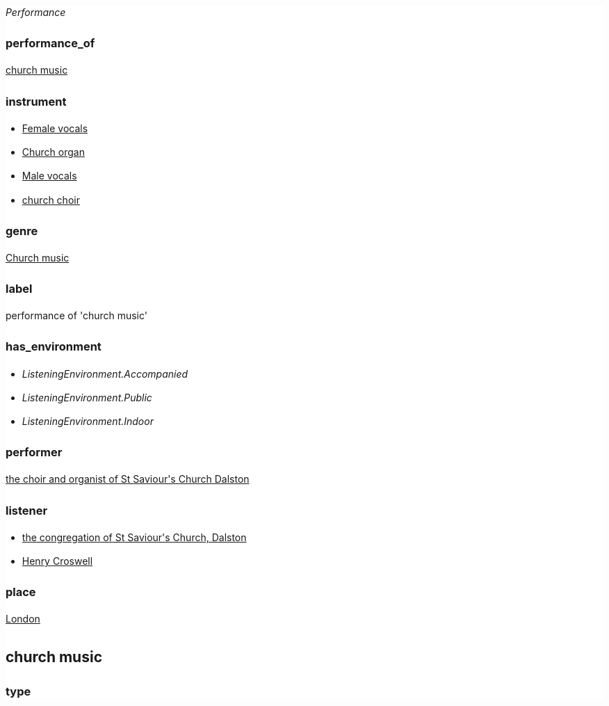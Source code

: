 
*Performance*

### performance_of


[church music](#church-music)

### instrument

 - [Female vocals](#Female-vocals)

 - [Church organ](#Church-organ)

 - [Male vocals](#Male-vocals)

 - [church choir](#church-choir)

### genre


[Church music](#Church-music)

### label


performance of 'church music'

### has_environment

 - *ListeningEnvironment.Accompanied*

 - *ListeningEnvironment.Public*

 - *ListeningEnvironment.Indoor*

### performer


[the choir and organist of St Saviour's Church Dalston](#the-choir-and-organist-of-St-Saviour's-Church-Dalston)

### listener

 - [the congregation of St Saviour's Church, Dalston](#the-congregation-of-St-Saviour's-Church-Dalston)

 - [Henry Croswell](#Henry-Croswell)

### place


[London](#London)

## church music

### type
